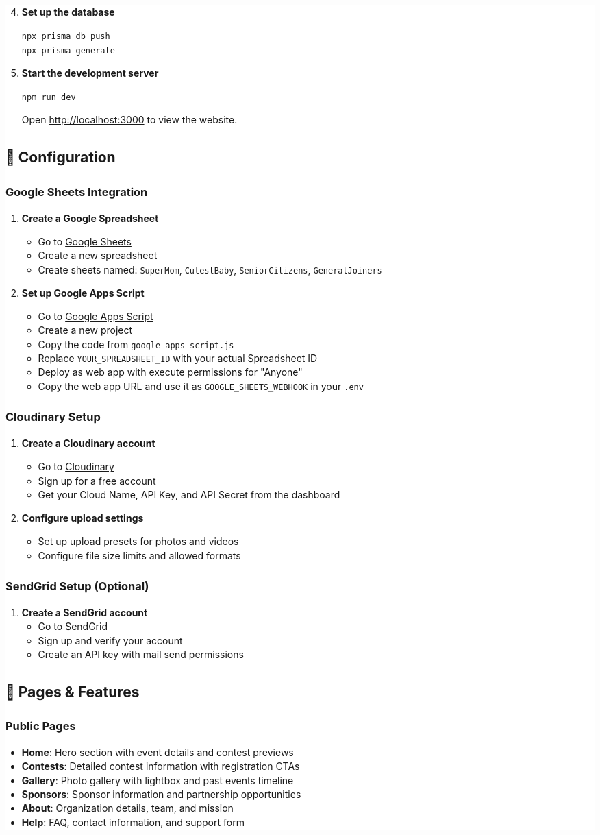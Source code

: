 4. **Set up the database**
   ```bash
   npx prisma db push
   npx prisma generate
   ```

5. **Start the development server**
   ```bash
   npm run dev
   ```

   Open [http://localhost:3000](http://localhost:3000) to view the website.

## 🔧 Configuration

### Google Sheets Integration

1. **Create a Google Spreadsheet**
   - Go to [Google Sheets](https://sheets.google.com)
   - Create a new spreadsheet
   - Create sheets named: `SuperMom`, `CutestBaby`, `SeniorCitizens`, `GeneralJoiners`

2. **Set up Google Apps Script**
   - Go to [Google Apps Script](https://script.google.com)
   - Create a new project
   - Copy the code from `google-apps-script.js`
   - Replace `YOUR_SPREADSHEET_ID` with your actual Spreadsheet ID
   - Deploy as web app with execute permissions for "Anyone"
   - Copy the web app URL and use it as `GOOGLE_SHEETS_WEBHOOK` in your `.env`

### Cloudinary Setup

1. **Create a Cloudinary account**
   - Go to [Cloudinary](https://cloudinary.com)
   - Sign up for a free account
   - Get your Cloud Name, API Key, and API Secret from the dashboard

2. **Configure upload settings**
   - Set up upload presets for photos and videos
   - Configure file size limits and allowed formats

### SendGrid Setup (Optional)

1. **Create a SendGrid account**
   - Go to [SendGrid](https://sendgrid.com)
   - Sign up and verify your account
   - Create an API key with mail send permissions

## 📱 Pages & Features

### Public Pages
- **Home**: Hero section with event details and contest previews
- **Contests**: Detailed contest information with registration CTAs
- **Gallery**: Photo gallery with lightbox and past events timeline
- **Sponsors**: Sponsor information and partnership opportunities
- **About**: Organization details, team, and mission
- **Help**: FAQ, contact information, and support form
